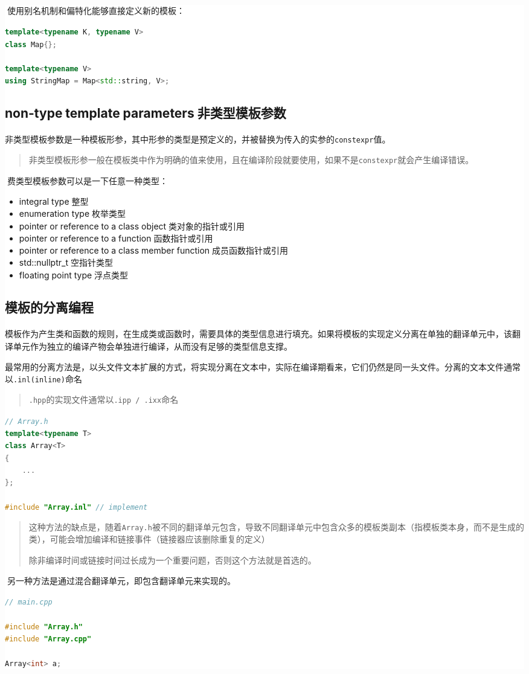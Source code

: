 ​		使用别名机制和偏特化能够直接定义新的模板：

```c++
template<typename K, typename V>
class Map{};

template<typename V>
using StringMap = Map<std::string, V>;
```





## non-type template parameters 非类型模板参数

​		非类型模板参数是一种模板形参，其中形参的类型是预定义的，并被替换为传入的实参的`constexpr`值。

> 非类型模板形参一般在模板类中作为明确的值来使用，且在编译阶段就要使用，如果不是`constexpr`就会产生编译错误。

​		费类型模板参数可以是一下任意一种类型：

- integral type 整型
- enumeration type 枚举类型
- pointer or reference to a class object 类对象的指针或引用
- pointer or reference to a function 函数指针或引用
- pointer or reference to a class member function 成员函数指针或引用
- std::nullptr_t 空指针类型
- floating point type 浮点类型



## 模板的分离编程

​		模板作为产生类和函数的规则，在生成类或函数时，需要具体的类型信息进行填充。如果将模板的实现定义分离在单独的翻译单元中，该翻译单元作为独立的编译产物会单独进行编译，从而没有足够的类型信息支撑。

​		最常用的分离方法是，以头文件文本扩展的方式，将实现分离在文本中，实际在编译期看来，它们仍然是同一头文件。分离的文本文件通常以`.inl(inline)`命名

> `.hpp`的实现文件通常以`.ipp / .ixx`命名

```c++
// Array.h
template<typename T>
class Array<T>
{
    ...
};

#include "Array.inl" // implement
```

> 这种方法的缺点是，随着`Array.h`被不同的翻译单元包含，导致不同翻译单元中包含众多的模板类副本（指模板类本身，而不是生成的类），可能会增加编译和链接事件（链接器应该删除重复的定义）
>
> 除非编译时间或链接时间过长成为一个重要问题，否则这个方法就是首选的。

​		另一种方法是通过混合翻译单元，即包含翻译单元来实现的。

```c++
// main.cpp

#include "Array.h"
#include "Array.cpp"

Array<int> a;
```
